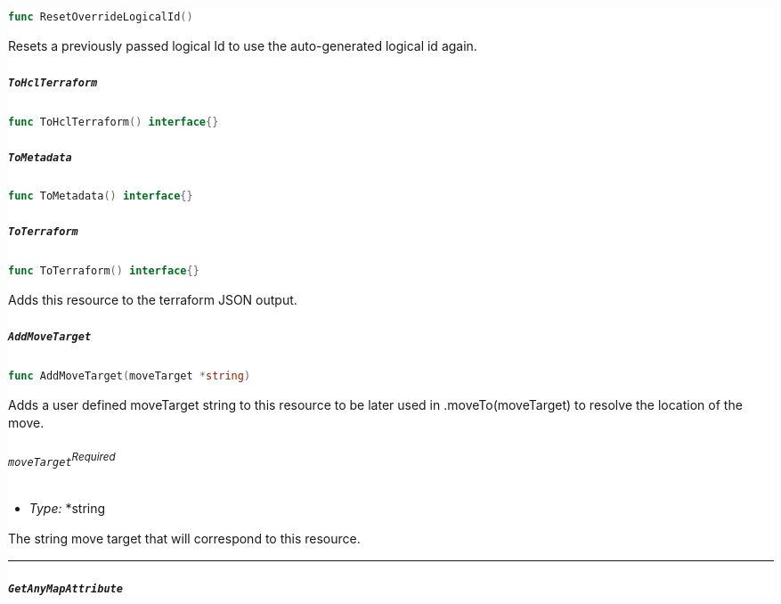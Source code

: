 ```go
func ResetOverrideLogicalId()
```

Resets a previously passed logical Id to use the auto-generated logical id again.

##### `ToHclTerraform` <a name="ToHclTerraform" id="@cdktf/provider-azurerm.synapseIntegrationRuntimeSelfHosted.SynapseIntegrationRuntimeSelfHosted.toHclTerraform"></a>

```go
func ToHclTerraform() interface{}
```

##### `ToMetadata` <a name="ToMetadata" id="@cdktf/provider-azurerm.synapseIntegrationRuntimeSelfHosted.SynapseIntegrationRuntimeSelfHosted.toMetadata"></a>

```go
func ToMetadata() interface{}
```

##### `ToTerraform` <a name="ToTerraform" id="@cdktf/provider-azurerm.synapseIntegrationRuntimeSelfHosted.SynapseIntegrationRuntimeSelfHosted.toTerraform"></a>

```go
func ToTerraform() interface{}
```

Adds this resource to the terraform JSON output.

##### `AddMoveTarget` <a name="AddMoveTarget" id="@cdktf/provider-azurerm.synapseIntegrationRuntimeSelfHosted.SynapseIntegrationRuntimeSelfHosted.addMoveTarget"></a>

```go
func AddMoveTarget(moveTarget *string)
```

Adds a user defined moveTarget string to this resource to be later used in .moveTo(moveTarget) to resolve the location of the move.

###### `moveTarget`<sup>Required</sup> <a name="moveTarget" id="@cdktf/provider-azurerm.synapseIntegrationRuntimeSelfHosted.SynapseIntegrationRuntimeSelfHosted.addMoveTarget.parameter.moveTarget"></a>

- *Type:* *string

The string move target that will correspond to this resource.

---

##### `GetAnyMapAttribute` <a name="GetAnyMapAttribute" id="@cdktf/provider-azurerm.synapseIntegrationRuntimeSelfHosted.SynapseIntegrationRuntimeSelfHosted.getAnyMapAttribute"></a>
